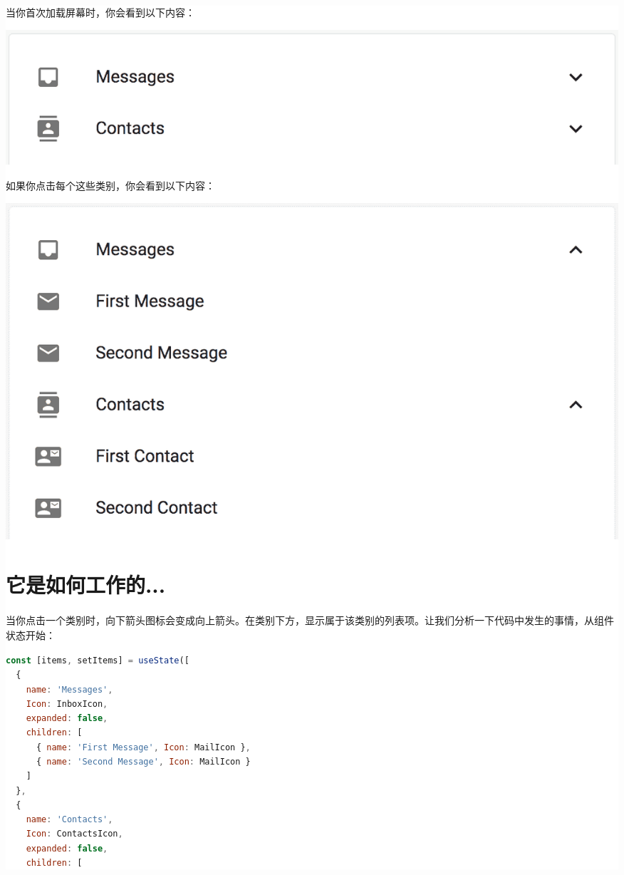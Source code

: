 ```js
```

当你首次加载屏幕时，你会看到以下内容：

![](img/b3b01e21-0be0-4c9c-a1aa-082685c016e1.png)

如果你点击每个这些类别，你会看到以下内容：

![](img/8f278173-7b83-4634-bcc2-b76537911c8b.png)

# 它是如何工作的...

当你点击一个类别时，向下箭头图标会变成向上箭头。在类别下方，显示属于该类别的列表项。让我们分析一下代码中发生的事情，从组件状态开始：

```js
const [items, setItems] = useState([
  {
    name: 'Messages',
    Icon: InboxIcon,
    expanded: false,
    children: [
      { name: 'First Message', Icon: MailIcon },
      { name: 'Second Message', Icon: MailIcon }
    ]
  },
  {
    name: 'Contacts',
    Icon: ContactsIcon,
    expanded: false,
    children: [
```
